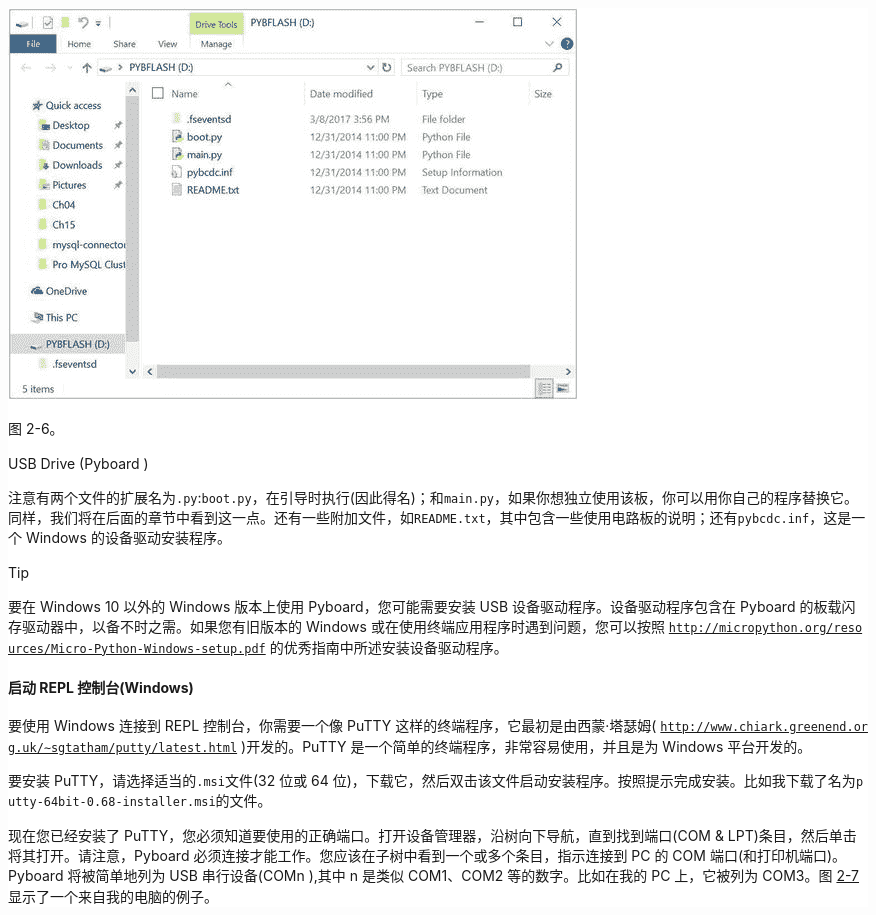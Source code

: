![A447395_1_En_2_Fig6_HTML.jpg](img/A447395_1_En_2_Fig6_HTML.jpg)

图 2-6。

USB Drive (Pyboard )

注意有两个文件的扩展名为`.py`:`boot.py`，在引导时执行(因此得名)；和`main.py`，如果你想独立使用该板，你可以用你自己的程序替换它。同样，我们将在后面的章节中看到这一点。还有一些附加文件，如`README.txt`，其中包含一些使用电路板的说明；还有`pybcdc.inf`，这是一个 Windows 的设备驱动安装程序。

Tip

要在 Windows 10 以外的 Windows 版本上使用 Pyboard，您可能需要安装 USB 设备驱动程序。设备驱动程序包含在 Pyboard 的板载闪存驱动器中，以备不时之需。如果您有旧版本的 Windows 或在使用终端应用程序时遇到问题，您可以按照 [`http://micropython.org/resources/Micro-Python-Windows-setup.pdf`](http://micropython.org/resources/Micro-Python-Windows-setup.pdf) 的优秀指南中所述安装设备驱动程序。

#### 启动 REPL 控制台(Windows)

要使用 Windows 连接到 REPL 控制台，你需要一个像 PuTTY 这样的终端程序，它最初是由西蒙·塔瑟姆( [`http://www.chiark.greenend.org.uk/∼sgtatham/putty/latest.html`](http://www.chiark.greenend.org.uk/%E2%88%BCsgtatham/putty/latest.html) )开发的。PuTTY 是一个简单的终端程序，非常容易使用，并且是为 Windows 平台开发的。

要安装 PuTTY，请选择适当的`.msi`文件(32 位或 64 位)，下载它，然后双击该文件启动安装程序。按照提示完成安装。比如我下载了名为`putty-64bit-0.68-installer.msi`的文件。

现在您已经安装了 PuTTY，您必须知道要使用的正确端口。打开设备管理器，沿树向下导航，直到找到端口(COM & LPT)条目，然后单击将其打开。请注意，Pyboard 必须连接才能工作。您应该在子树中看到一个或多个条目，指示连接到 PC 的 COM 端口(和打印机端口)。Pyboard 将被简单地列为 USB 串行设备(COMn ),其中 n 是类似 COM1、COM2 等的数字。比如在我的 PC 上，它被列为 COM3。图 [2-7](#Fig7) 显示了一个来自我的电脑的例子。
